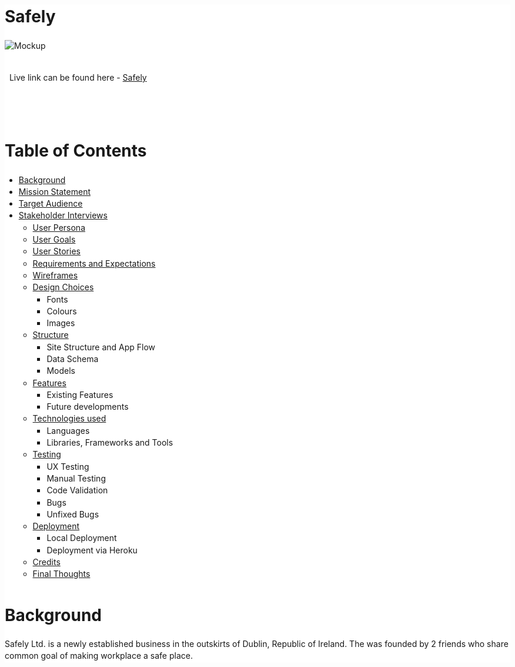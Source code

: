 # Safely
![Mockup](docs/designs/am-i-responsive.png "Mockup")



\
&nbsp;
Live link can be found here - [Safely](https://safely.herokuapp.com/ "Safely")

\
&nbsp;

# Table of Contents
* [Background](#background "Background")
* [Mission Statement](#mission-statement "Mission Statement")
* [Target Audience](#target-audience "Target Audience")
* [Stakeholder Interviews](#stakeholder-interviews "Stakeholder Interviews")
    * [User Persona](#user-persona "User Persona")
    * [User Goals](#user-goals "User Goals")
    * [User Stories](#user-stories "User Stories")
    * [Requirements and Expectations](#requirements-and-expectations)   
    * [Wireframes](#wireframes "Wireframes")
    * [Design Choices](#design-choices "Design Choices")
        * Fonts
        * Colours
        * Images
    * [Structure](#structure "Structure")
        * Site Structure and App Flow
        * Data Schema
        * Models
    * [Features](#features "Features")
        * Existing Features
        * Future developments
    * [Technologies used](#technologies-used "Technologies used")
        * Languages
        * Libraries, Frameworks and Tools
    * [Testing](#testing "Testing")
        * UX Testing
        * Manual Testing
        * Code Validation
        * Bugs
        * Unfixed Bugs
    * [Deployment](#deployment "Deployment")
        * Local Deployment
        * Deployment via Heroku
    * [Credits](#credits "Credits")
    * [Final Thoughts](#final-thoughts "Final Thoughts")

# Background
Safely Ltd. is a newly established business in the outskirts of Dublin, Republic of Ireland. The was founded by 2 friends who share common goal of making workplace a safe place. 
